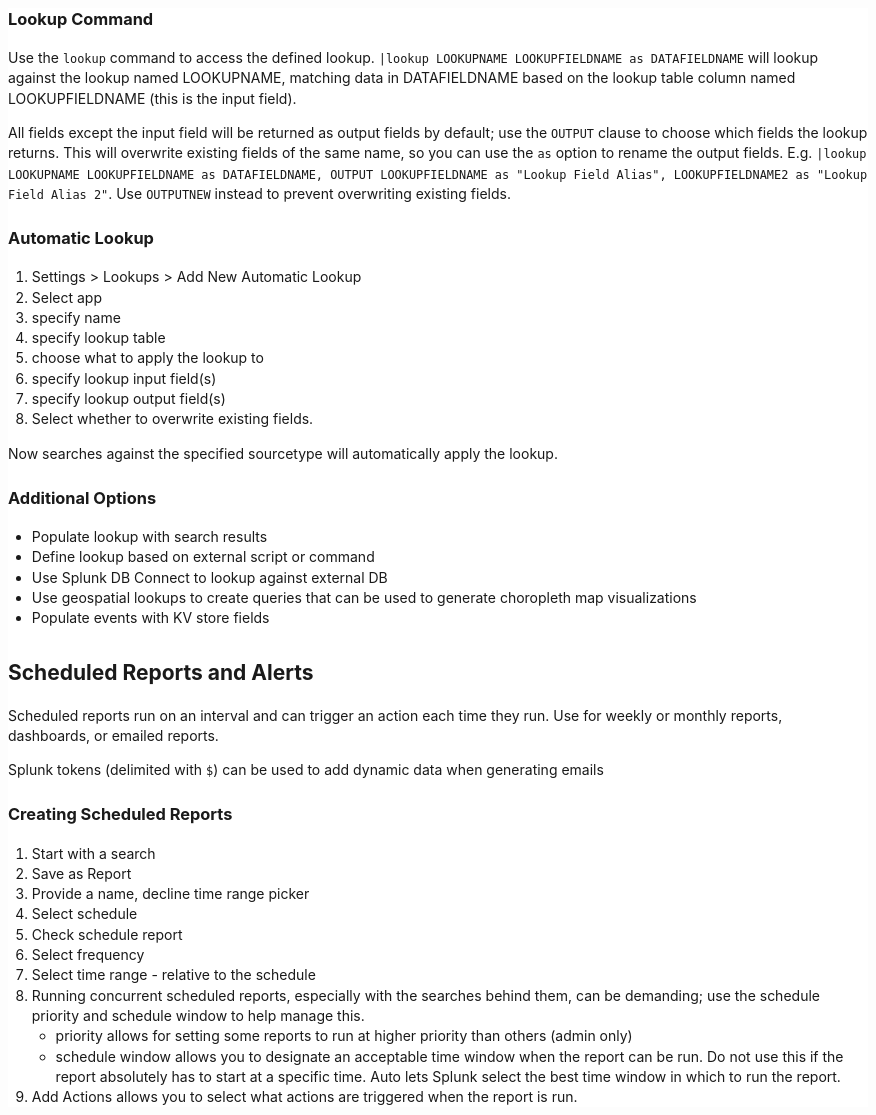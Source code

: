 ### Lookup Command
Use the `lookup` command to access the defined lookup. `|lookup LOOKUPNAME LOOKUPFIELDNAME as DATAFIELDNAME` will lookup against the lookup named LOOKUPNAME, matching data in DATAFIELDNAME based on the lookup table column named LOOKUPFIELDNAME (this is the input field).

All fields except the input field will be returned as output fields by default; use the `OUTPUT` clause to choose which fields the lookup returns. This will overwrite existing fields of the same name, so you can use the `as` option to rename the output fields. E.g. `|lookup LOOKUPNAME LOOKUPFIELDNAME as DATAFIELDNAME, OUTPUT LOOKUPFIELDNAME as "Lookup Field Alias", LOOKUPFIELDNAME2 as "Lookup Field Alias 2"`. Use `OUTPUTNEW` instead to prevent overwriting existing fields.

### Automatic Lookup
1. Settings > Lookups > Add New Automatic Lookup
2. Select app
3. specify name
4. specify lookup table
5. choose what to apply the lookup to
6. specify lookup input field(s)
7. specify lookup output field(s)
8. Select whether to overwrite existing fields.

Now searches against the specified sourcetype will automatically apply the lookup.

### Additional Options
* Populate lookup with search results
* Define lookup based on external script or command
* Use Splunk DB Connect to lookup against external DB
* Use geospatial lookups to create queries that can be used to generate choropleth map visualizations
* Populate events with KV store fields

## Scheduled Reports and Alerts
Scheduled reports run on an interval and can trigger an action each time they run. Use for weekly or monthly reports, dashboards, or emailed reports.

Splunk tokens (delimited with `$`) can be used to add dynamic data when generating emails

### Creating Scheduled Reports
1. Start with a search
2. Save as Report
3. Provide a name, decline time range picker
4. Select schedule
5. Check schedule report
6. Select frequency
7. Select time range - relative to the schedule
8. Running concurrent scheduled reports, especially with the searches behind them, can be demanding; use the schedule priority and schedule window to help manage this.
    - priority allows for setting some reports to run at higher priority than others (admin only)
    - schedule window allows you to designate an acceptable time window when the report can be run. Do not use this if the report absolutely has to start at a specific time. Auto lets Splunk select the best time window in which to run the report.
9. Add Actions allows you to select what actions are triggered when the report is run.

